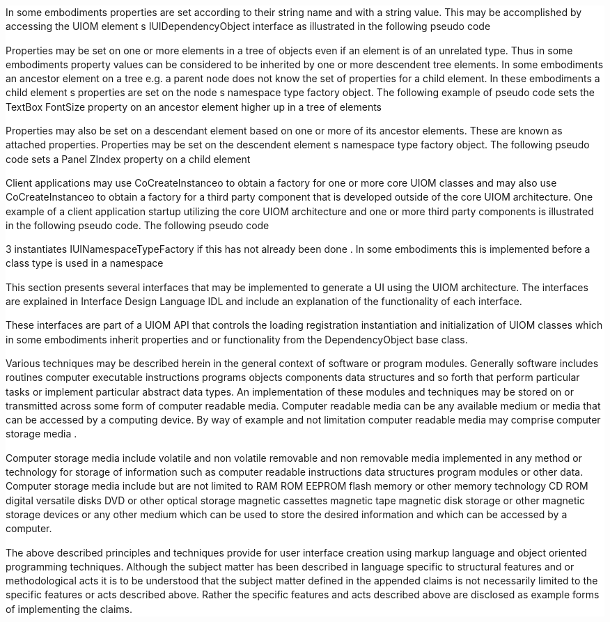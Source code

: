 In some embodiments properties are set according to their string name and with a string value. This may be accomplished by accessing the UIOM element s IUIDependencyObject interface as illustrated in the following pseudo code 

Properties may be set on one or more elements in a tree of objects even if an element is of an unrelated type. Thus in some embodiments property values can be considered to be inherited by one or more descendent tree elements. In some embodiments an ancestor element on a tree e.g. a parent node does not know the set of properties for a child element. In these embodiments a child element s properties are set on the node s namespace type factory object. The following example of pseudo code sets the TextBox FontSize property on an ancestor element higher up in a tree of elements 

Properties may also be set on a descendant element based on one or more of its ancestor elements. These are known as attached properties. Properties may be set on the descendent element s namespace type factory object. The following pseudo code sets a Panel ZIndex property on a child element 

Client applications may use CoCreateInstanceo to obtain a factory for one or more core UIOM classes and may also use CoCreateInstanceo to obtain a factory for a third party component that is developed outside of the core UIOM architecture. One example of a client application startup utilizing the core UIOM architecture and one or more third party components is illustrated in the following pseudo code. The following pseudo code 

 3 instantiates IUINamespaceTypeFactory if this has not already been done . In some embodiments this is implemented before a class type is used in a namespace 

This section presents several interfaces that may be implemented to generate a UI using the UIOM architecture. The interfaces are explained in Interface Design Language IDL and include an explanation of the functionality of each interface.

These interfaces are part of a UIOM API that controls the loading registration instantiation and initialization of UIOM classes which in some embodiments inherit properties and or functionality from the DependencyObject base class.

Various techniques may be described herein in the general context of software or program modules. Generally software includes routines computer executable instructions programs objects components data structures and so forth that perform particular tasks or implement particular abstract data types. An implementation of these modules and techniques may be stored on or transmitted across some form of computer readable media. Computer readable media can be any available medium or media that can be accessed by a computing device. By way of example and not limitation computer readable media may comprise computer storage media .

 Computer storage media include volatile and non volatile removable and non removable media implemented in any method or technology for storage of information such as computer readable instructions data structures program modules or other data. Computer storage media include but are not limited to RAM ROM EEPROM flash memory or other memory technology CD ROM digital versatile disks DVD or other optical storage magnetic cassettes magnetic tape magnetic disk storage or other magnetic storage devices or any other medium which can be used to store the desired information and which can be accessed by a computer.

The above described principles and techniques provide for user interface creation using markup language and object oriented programming techniques. Although the subject matter has been described in language specific to structural features and or methodological acts it is to be understood that the subject matter defined in the appended claims is not necessarily limited to the specific features or acts described above. Rather the specific features and acts described above are disclosed as example forms of implementing the claims.

